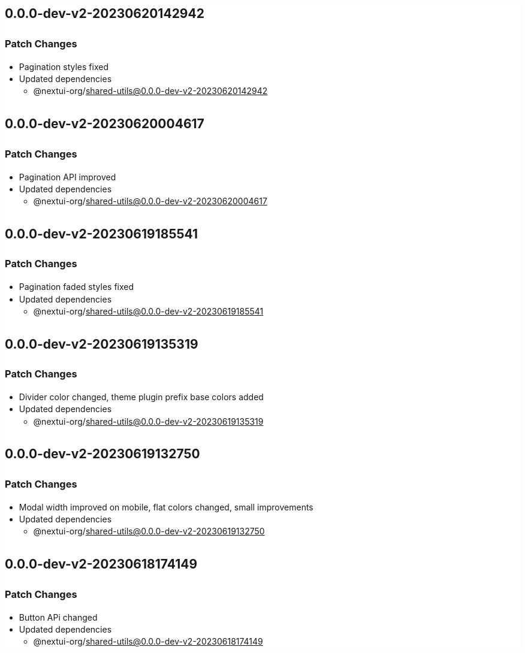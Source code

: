 ## 0.0.0-dev-v2-20230620142942

### Patch Changes

- Pagination styles fixed
- Updated dependencies
  - @nextui-org/shared-utils@0.0.0-dev-v2-20230620142942

## 0.0.0-dev-v2-20230620004617

### Patch Changes

- Pagination API improved
- Updated dependencies
  - @nextui-org/shared-utils@0.0.0-dev-v2-20230620004617

## 0.0.0-dev-v2-20230619185541

### Patch Changes

- Pagination faded styles fixed
- Updated dependencies
  - @nextui-org/shared-utils@0.0.0-dev-v2-20230619185541

## 0.0.0-dev-v2-20230619135319

### Patch Changes

- Divider color changed, theme plugin prefix base colors added
- Updated dependencies
  - @nextui-org/shared-utils@0.0.0-dev-v2-20230619135319

## 0.0.0-dev-v2-20230619132750

### Patch Changes

- Modal width improved on mobile, flat colors changed, small improvements
- Updated dependencies
  - @nextui-org/shared-utils@0.0.0-dev-v2-20230619132750

## 0.0.0-dev-v2-20230618174149

### Patch Changes

- Button APi changed
- Updated dependencies
  - @nextui-org/shared-utils@0.0.0-dev-v2-20230618174149
